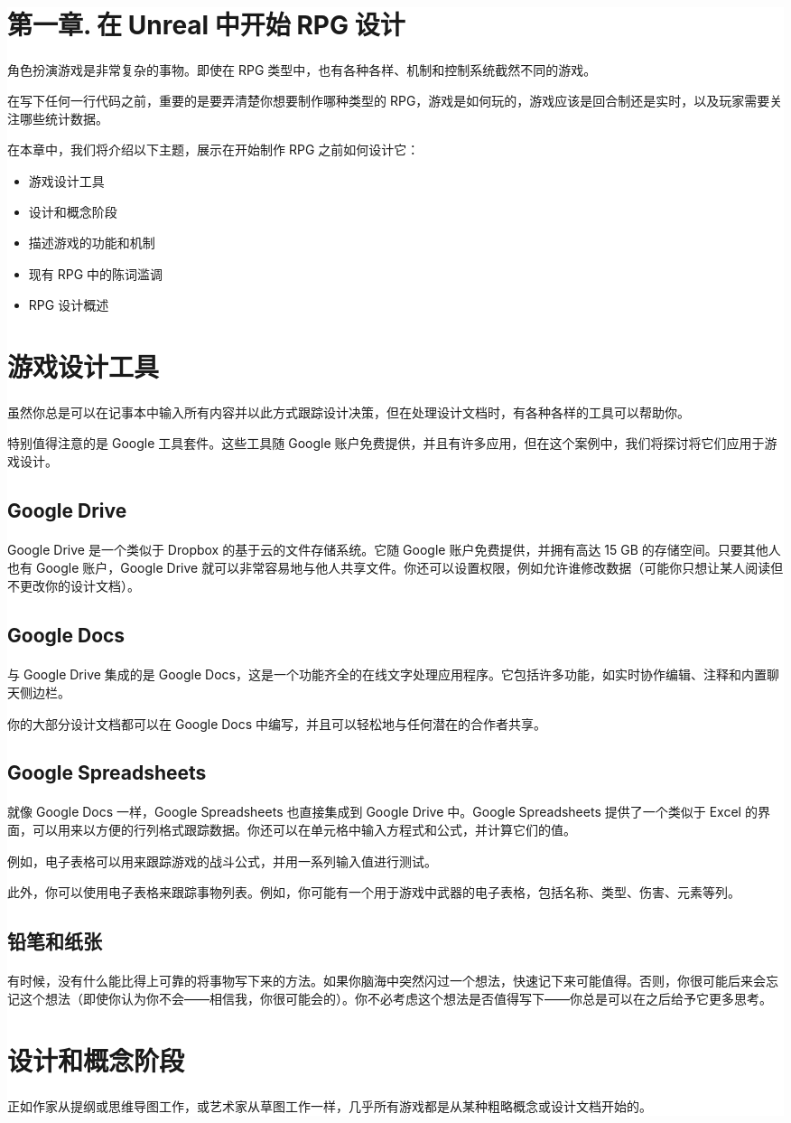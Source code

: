 # 第一章. 在 Unreal 中开始 RPG 设计

角色扮演游戏是非常复杂的事物。即使在 RPG 类型中，也有各种各样、机制和控制系统截然不同的游戏。

在写下任何一行代码之前，重要的是要弄清楚你想要制作哪种类型的 RPG，游戏是如何玩的，游戏应该是回合制还是实时，以及玩家需要关注哪些统计数据。

在本章中，我们将介绍以下主题，展示在开始制作 RPG 之前如何设计它：

+   游戏设计工具

+   设计和概念阶段

+   描述游戏的功能和机制

+   现有 RPG 中的陈词滥调

+   RPG 设计概述

# 游戏设计工具

虽然你总是可以在记事本中输入所有内容并以此方式跟踪设计决策，但在处理设计文档时，有各种各样的工具可以帮助你。

特别值得注意的是 Google 工具套件。这些工具随 Google 账户免费提供，并且有许多应用，但在这个案例中，我们将探讨将它们应用于游戏设计。

## Google Drive

Google Drive 是一个类似于 Dropbox 的基于云的文件存储系统。它随 Google 账户免费提供，并拥有高达 15 GB 的存储空间。只要其他人也有 Google 账户，Google Drive 就可以非常容易地与他人共享文件。你还可以设置权限，例如允许谁修改数据（可能你只想让某人阅读但不更改你的设计文档）。

## Google Docs

与 Google Drive 集成的是 Google Docs，这是一个功能齐全的在线文字处理应用程序。它包括许多功能，如实时协作编辑、注释和内置聊天侧边栏。

你的大部分设计文档都可以在 Google Docs 中编写，并且可以轻松地与任何潜在的合作者共享。

## Google Spreadsheets

就像 Google Docs 一样，Google Spreadsheets 也直接集成到 Google Drive 中。Google Spreadsheets 提供了一个类似于 Excel 的界面，可以用来以方便的行列格式跟踪数据。你还可以在单元格中输入方程式和公式，并计算它们的值。

例如，电子表格可以用来跟踪游戏的战斗公式，并用一系列输入值进行测试。

此外，你可以使用电子表格来跟踪事物列表。例如，你可能有一个用于游戏中武器的电子表格，包括名称、类型、伤害、元素等列。

## 铅笔和纸张

有时候，没有什么能比得上可靠的将事物写下来的方法。如果你脑海中突然闪过一个想法，快速记下来可能值得。否则，你很可能后来会忘记这个想法（即使你认为你不会——相信我，你很可能会的）。你不必考虑这个想法是否值得写下——你总是可以在之后给予它更多思考。

# 设计和概念阶段

正如作家从提纲或思维导图工作，或艺术家从草图工作一样，几乎所有游戏都是从某种粗略概念或设计文档开始的。
